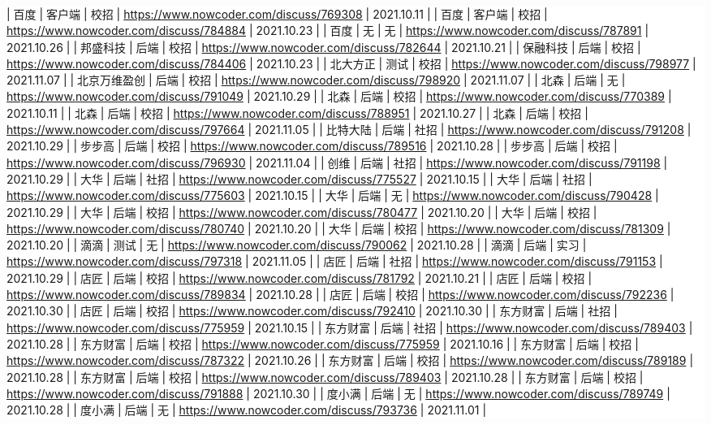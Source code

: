 | 百度         | 客户端 | 校招 |  https://www.nowcoder.com/discuss/769308   | 2021.10.11 |
| 百度         | 客户端 | 校招 |  https://www.nowcoder.com/discuss/784884   | 2021.10.23 |
| 百度         | 无     | 无   |  https://www.nowcoder.com/discuss/787891   | 2021.10.26 |
| 邦盛科技     | 后端   | 校招 |  https://www.nowcoder.com/discuss/782644   | 2021.10.21 |
| 保融科技     | 后端   | 校招 |  https://www.nowcoder.com/discuss/784406   | 2021.10.23 |
| 北大方正     | 测试   | 校招 |  https://www.nowcoder.com/discuss/798977   | 2021.11.07 |
| 北京万维盈创 | 后端   | 校招 |  https://www.nowcoder.com/discuss/798920   | 2021.11.07 |
| 北森         | 后端   | 无   |  https://www.nowcoder.com/discuss/791049   | 2021.10.29 |
| 北森         | 后端   | 校招 |  https://www.nowcoder.com/discuss/770389   | 2021.10.11 |
| 北森         | 后端   | 校招 |  https://www.nowcoder.com/discuss/788951   | 2021.10.27 |
| 北森         | 后端   | 校招 |  https://www.nowcoder.com/discuss/797664   | 2021.11.05 |
| 比特大陆     | 后端   | 社招 |  https://www.nowcoder.com/discuss/791208   | 2021.10.29 |
| 步步高       | 后端   | 校招 |  https://www.nowcoder.com/discuss/789516   | 2021.10.28 |
| 步步高       | 后端   | 校招 |  https://www.nowcoder.com/discuss/796930   | 2021.11.04 |
| 创维         | 后端   | 社招 |  https://www.nowcoder.com/discuss/791198   | 2021.10.29 |
| 大华         | 后端   | 社招 |  https://www.nowcoder.com/discuss/775527   | 2021.10.15 |
| 大华         | 后端   | 社招 |  https://www.nowcoder.com/discuss/775603   | 2021.10.15 |
| 大华         | 后端   | 无   |  https://www.nowcoder.com/discuss/790428   | 2021.10.29 |
| 大华         | 后端   | 校招 |  https://www.nowcoder.com/discuss/780477   | 2021.10.20 |
| 大华         | 后端   | 校招 |  https://www.nowcoder.com/discuss/780740   | 2021.10.20 |
| 大华         | 后端   | 校招 |  https://www.nowcoder.com/discuss/781309   | 2021.10.20 |
| 滴滴         | 测试   | 无   |  https://www.nowcoder.com/discuss/790062   | 2021.10.28 |
| 滴滴         | 后端   | 实习 |  https://www.nowcoder.com/discuss/797318   | 2021.11.05 |
| 店匠         | 后端   | 社招 |  https://www.nowcoder.com/discuss/791153   | 2021.10.29 |
| 店匠         | 后端   | 校招 |  https://www.nowcoder.com/discuss/781792   | 2021.10.21 |
| 店匠         | 后端   | 校招 |  https://www.nowcoder.com/discuss/789834   | 2021.10.28 |
| 店匠         | 后端   | 校招 |  https://www.nowcoder.com/discuss/792236   | 2021.10.30 |
| 店匠         | 后端   | 校招 |  https://www.nowcoder.com/discuss/792410   | 2021.10.30 |
| 东方财富     | 后端   | 社招 |  https://www.nowcoder.com/discuss/775959   | 2021.10.15 |
| 东方财富     | 后端   | 社招 |  https://www.nowcoder.com/discuss/789403   | 2021.10.28 |
| 东方财富     | 后端   | 校招 |  https://www.nowcoder.com/discuss/775959   | 2021.10.16 |
| 东方财富     | 后端   | 校招 |  https://www.nowcoder.com/discuss/787322   | 2021.10.26 |
| 东方财富     | 后端   | 校招 |  https://www.nowcoder.com/discuss/789189   | 2021.10.28 |
| 东方财富     | 后端   | 校招 |  https://www.nowcoder.com/discuss/789403   | 2021.10.28 |
| 东方财富     | 后端   | 校招 |  https://www.nowcoder.com/discuss/791888   | 2021.10.30 |
| 度小满       | 后端   | 无   |  https://www.nowcoder.com/discuss/789749   | 2021.10.28 |
| 度小满       | 后端   | 无   |  https://www.nowcoder.com/discuss/793736   | 2021.11.01 |